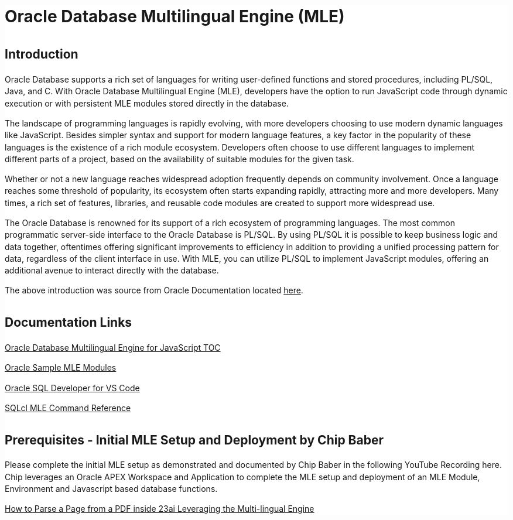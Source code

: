 # Oracle Database Multilingual Engine (MLE)

## Introduction

Oracle Database supports a rich set of languages for writing user-defined functions and stored procedures, including PL/SQL, Java, and C. With Oracle Database Multilingual Engine (MLE), developers have the option to run JavaScript code through dynamic execution or with persistent MLE modules stored directly in the database.

The landscape of programming languages is rapidly evolving, with more developers choosing to use modern dynamic languages like JavaScript. Besides simpler syntax and support for modern language features, a key factor in the popularity of these languages is the existence of a rich module ecosystem. Developers often choose to use different languages to implement different parts of a project, based on the availability of suitable modules for the given task.

Whether or not a new language reaches widespread adoption frequently depends on community involvement. Once a language reaches some threshold of popularity, its ecosystem often starts expanding rapidly, attracting more and more developers. Many times, a rich set of features, libraries, and reusable code modules are created to support more widespread use.

The Oracle Database is renowned for its support of a rich ecosystem of programming languages. The most common programmatic server-side interface to the Oracle Database is PL/SQL. By using PL/SQL it is possible to keep business logic and data together, oftentimes offering significant improvements to efficiency in addition to providing a unified processing pattern for data, regardless of the client interface in use. With MLE, you can utilize PL/SQL to implement JavaScript modules, offering an additional avenue to interact directly with the database.

The above introduction was source from Oracle Documentation located [here](https://docs.oracle.com/en/database/oracle/oracle-database/23/mlejs/introduction-to-mle.html).

## Documentation Links

[Oracle Database Multilingual Engine for JavaScript TOC](https://docs.oracle.com/en/database/oracle/oracle-database/23/mlejs/toc.htm)

[Oracle Sample MLE Modules](https://oracle-samples.github.io/mle-modules/)

[Oracle SQL Developer for VS Code](https://docs.oracle.com/en/database/oracle/sql-developer-vscode/index.html)

[SQLcl MLE Command Reference](https://docs.oracle.com/en/database/oracle/sql-developer-command-line/25.2/sqcug/mle.html)

## Prerequisites - Initial MLE Setup and Deployment by Chip Baber

Please complete the initial MLE setup as demonstrated and documented by Chip Baber in the following YouTube Recording here.  Chip leverages an Oracle APEX Workspace and Application to complete the MLE setup and deployment of an MLE Module, Environment and Javascript based database functions.

[How to Parse a Page from a PDF inside 23ai Leveraging the Multi-lingual Engine](youtube:o9NTFNzxscA)
